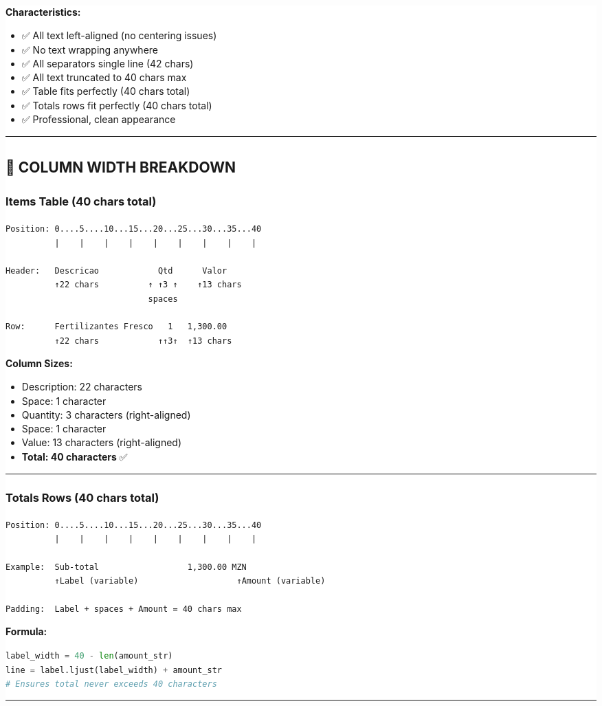 **Characteristics:**
- ✅ All text left-aligned (no centering issues)
- ✅ No text wrapping anywhere
- ✅ All separators single line (42 chars)
- ✅ All text truncated to 40 chars max
- ✅ Table fits perfectly (40 chars total)
- ✅ Totals rows fit perfectly (40 chars total)
- ✅ Professional, clean appearance

---

## 🔧 COLUMN WIDTH BREAKDOWN

### **Items Table (40 chars total)**

```
Position: 0....5....10...15...20...25...30...35...40
          |    |    |    |    |    |    |    |    |

Header:   Descricao            Qtd      Valor
          ↑22 chars          ↑ ↑3 ↑    ↑13 chars
                             spaces

Row:      Fertilizantes Fresco   1   1,300.00
          ↑22 chars            ↑↑3↑  ↑13 chars
```

**Column Sizes:**
- Description: 22 characters
- Space: 1 character
- Quantity: 3 characters (right-aligned)
- Space: 1 character  
- Value: 13 characters (right-aligned)
- **Total: 40 characters** ✅

---

### **Totals Rows (40 chars total)**

```
Position: 0....5....10...15...20...25...30...35...40
          |    |    |    |    |    |    |    |    |

Example:  Sub-total                  1,300.00 MZN
          ↑Label (variable)                    ↑Amount (variable)
          
Padding:  Label + spaces + Amount = 40 chars max
```

**Formula:**
```python
label_width = 40 - len(amount_str)
line = label.ljust(label_width) + amount_str
# Ensures total never exceeds 40 characters
```

---